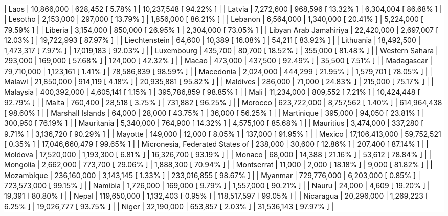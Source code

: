 | Laos | 10,866,000 | 628,452 [ 5.78% ] | 10,237,548 [ 94.22% ] |
| Latvia | 7,272,600 | 968,596 [ 13.32% ] | 6,304,004 [ 86.68% ] |
| Lesotho | 2,153,000 | 297,000 [ 13.79% ] | 1,856,000 [ 86.21% ] |
| Lebanon | 6,564,000 | 1,340,000 [ 20.41% ] | 5,224,000 [ 79.59% ] |
| Liberia | 3,154,000 | 850,000 [ 26.95% ] | 2,304,000 [ 73.05% ] |
| Libyan Arab Jamahiriya | 22,420,000 | 2,697,007 [ 12.03% ] | 19,722,993 [ 87.97% ] |
| Liechtenstein | 64,600 | 10,389 [ 16.08% ] | 54,211 [ 83.92% ] |
| Lithuania | 18,492,500 | 1,473,317 [ 7.97% ] | 17,019,183 [ 92.03% ] |
| Luxembourg | 435,700 | 80,700 [ 18.52% ] | 355,000 [ 81.48% ] |
| Western Sahara | 293,000 | 169,000 [ 57.68% ] | 124,000 [ 42.32% ] |
| Macao | 473,000 | 437,500 [ 92.49% ] | 35,500 [ 7.51% ] |
| Madagascar | 79,710,000 | 1,123,161 [ 1.41% ] | 78,586,839 [ 98.59% ] |
| Macedonia | 2,024,000 | 444,299 [ 21.95% ] | 1,579,701 [ 78.05% ] |
| Malawi | 21,850,000 | 914,119 [ 4.18% ] | 20,935,881 [ 95.82% ] |
| Maldives | 286,000 | 71,000 [ 24.83% ] | 215,000 [ 75.17% ] |
| Malaysia | 400,392,000 | 4,605,141 [ 1.15% ] | 395,786,859 [ 98.85% ] |
| Mali | 11,234,000 | 809,552 [ 7.21% ] | 10,424,448 [ 92.79% ] |
| Malta | 760,400 | 28,518 [ 3.75% ] | 731,882 [ 96.25% ] |
| Morocco | 623,722,000 | 8,757,562 [ 1.40% ] | 614,964,438 [ 98.60% ] |
| Marshall Islands | 64,000 | 28,000 [ 43.75% ] | 36,000 [ 56.25% ] |
| Martinique | 395,000 | 94,050 [ 23.81% ] | 300,950 [ 76.19% ] |
| Mauritania | 5,340,000 | 764,900 [ 14.32% ] | 4,575,100 [ 85.68% ] |
| Mauritius | 3,474,000 | 337,280 [ 9.71% ] | 3,136,720 [ 90.29% ] |
| Mayotte | 149,000 | 12,000 [ 8.05% ] | 137,000 [ 91.95% ] |
| Mexico | 17,106,413,000 | 59,752,521 [ 0.35% ] | 17,046,660,479 [ 99.65% ] |
| Micronesia, Federated States of | 238,000 | 30,600 [ 12.86% ] | 207,400 [ 87.14% ] |
| Moldova | 17,520,000 | 1,193,300 [ 6.81% ] | 16,326,700 [ 93.19% ] |
| Monaco | 68,000 | 14,388 [ 21.16% ] | 53,612 [ 78.84% ] |
| Mongolia | 2,662,000 | 773,700 [ 29.06% ] | 1,888,300 [ 70.94% ] |
| Montserrat | 11,000 | 2,000 [ 18.18% ] | 9,000 [ 81.82% ] |
| Mozambique | 236,160,000 | 3,143,145 [ 1.33% ] | 233,016,855 [ 98.67% ] |
| Myanmar | 729,776,000 | 6,203,000 [ 0.85% ] | 723,573,000 [ 99.15% ] |
| Namibia | 1,726,000 | 169,000 [ 9.79% ] | 1,557,000 [ 90.21% ] |
| Nauru | 24,000 | 4,609 [ 19.20% ] | 19,391 [ 80.80% ] |
| Nepal | 119,650,000 | 1,132,403 [ 0.95% ] | 118,517,597 [ 99.05% ] |
| Nicaragua | 20,296,000 | 1,269,223 [ 6.25% ] | 19,026,777 [ 93.75% ] |
| Niger | 32,190,000 | 653,857 [ 2.03% ] | 31,536,143 [ 97.97% ] |